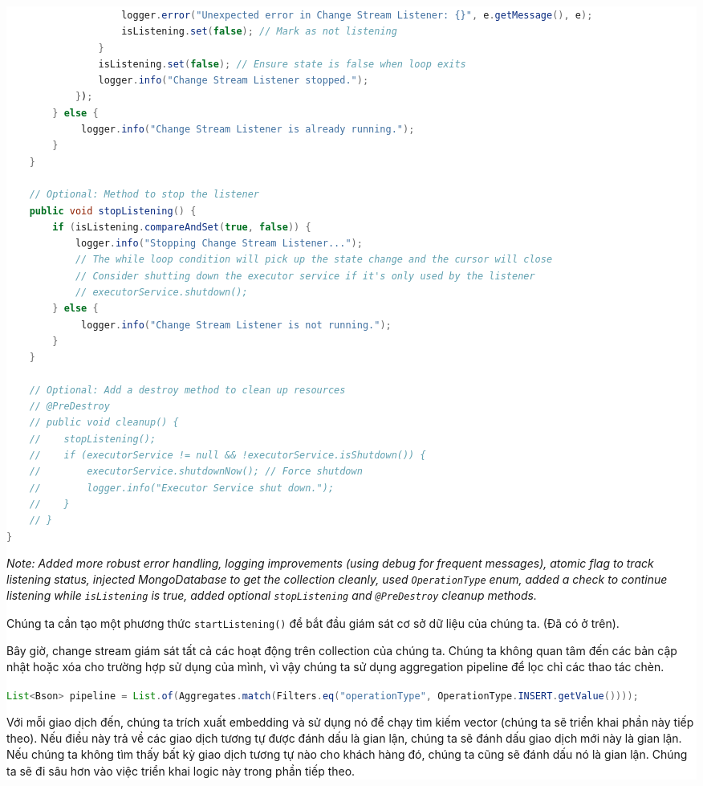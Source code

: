 ```java
                    logger.error("Unexpected error in Change Stream Listener: {}", e.getMessage(), e);
                    isListening.set(false); // Mark as not listening
                }
                isListening.set(false); // Ensure state is false when loop exits
                logger.info("Change Stream Listener stopped.");
            });
        } else {
             logger.info("Change Stream Listener is already running.");
        }
    }

    // Optional: Method to stop the listener
    public void stopListening() {
        if (isListening.compareAndSet(true, false)) {
            logger.info("Stopping Change Stream Listener...");
            // The while loop condition will pick up the state change and the cursor will close
            // Consider shutting down the executor service if it's only used by the listener
            // executorService.shutdown();
        } else {
             logger.info("Change Stream Listener is not running.");
        }
    }

    // Optional: Add a destroy method to clean up resources
    // @PreDestroy
    // public void cleanup() {
    //    stopListening();
    //    if (executorService != null && !executorService.isShutdown()) {
    //        executorService.shutdownNow(); // Force shutdown
    //        logger.info("Executor Service shut down.");
    //    }
    // }
}
```
*Note: Added more robust error handling, logging improvements (using debug for frequent messages), atomic flag to track listening status, injected MongoDatabase to get the collection cleanly, used `OperationType` enum, added a check to continue listening while `isListening` is true, added optional `stopListening` and `@PreDestroy` cleanup methods.*

Chúng ta cần tạo một phương thức `startListening()` để bắt đầu giám sát cơ sở dữ liệu của chúng ta. (Đã có ở trên).

Bây giờ, change stream giám sát tất cả các hoạt động trên collection của chúng ta. Chúng ta không quan tâm đến các bản cập nhật hoặc xóa cho trường hợp sử dụng của mình, vì vậy chúng ta sử dụng aggregation pipeline để lọc chỉ các thao tác chèn.

```java
List<Bson> pipeline = List.of(Aggregates.match(Filters.eq("operationType", OperationType.INSERT.getValue())));
```

Với mỗi giao dịch đến, chúng ta trích xuất embedding và sử dụng nó để chạy tìm kiếm vector (chúng ta sẽ triển khai phần này tiếp theo). Nếu điều này trả về các giao dịch tương tự được đánh dấu là gian lận, chúng ta sẽ đánh dấu giao dịch mới này là gian lận. Nếu chúng ta không tìm thấy bất kỳ giao dịch tương tự nào cho khách hàng đó, chúng ta cũng sẽ đánh dấu nó là gian lận. Chúng ta sẽ đi sâu hơn vào việc triển khai logic này trong phần tiếp theo.
